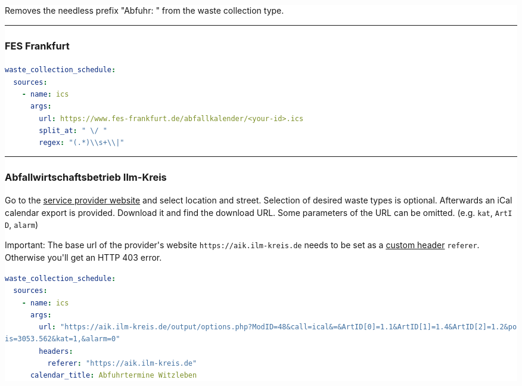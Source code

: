 Removes the needless prefix "Abfuhr: " from the waste collection type.

***

### FES Frankfurt

```yaml
waste_collection_schedule:
  sources:
    - name: ics
      args:
        url: https://www.fes-frankfurt.de/abfallkalender/<your-id>.ics
        split_at: " \/ "
        regex: "(.*)\\s+\\|"
```

***

### Abfallwirtschaftsbetrieb Ilm-Kreis

Go to the [service provider website](https://aik.ilm-kreis.de/Abfuhrtermine/) and select location and street. Selection of desired waste types is optional. Afterwards an iCal calendar export is provided. Download it and find the download URL. Some parameters of the URL can be omitted. (e.g. `kat`, `ArtID`, `alarm`)

Important: The base url of the provider's website `https://aik.ilm-kreis.de` needs to be set as a [custom header](#custom-headers) `referer`. Otherwise you'll get an HTTP 403 error.

```yaml
waste_collection_schedule:
  sources:
    - name: ics
      args:
        url: "https://aik.ilm-kreis.de/output/options.php?ModID=48&call=ical&=&ArtID[0]=1.1&ArtID[1]=1.4&ArtID[2]=1.2&pois=3053.562&kat=1,&alarm=0"
        headers:
          referer: "https://aik.ilm-kreis.de"
      calendar_title: Abfuhrtermine Witzleben
```
